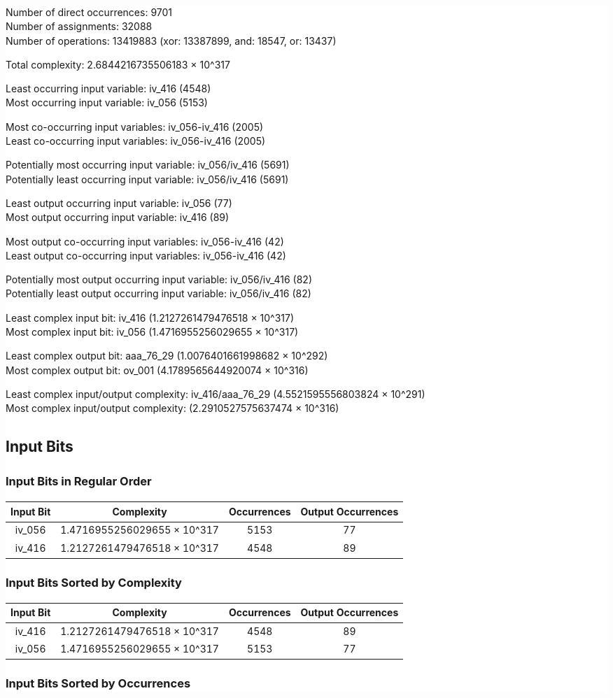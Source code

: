 Number of direct occurrences: 9701  
Number of assignments: 32088  
Number of operations: 13419883
(xor: 13387899,
and: 18547,
or: 13437)

Total complexity: 2.6844216735506183 × 10^317

Least occurring input variable: iv_416 (4548)  
Most occurring input variable: iv_056 (5153)

Most co-occurring input variables: iv_056-iv_416 (2005)  
Least co-occurring input variables: iv_056-iv_416 (2005)

Potentially most occurring input variable: iv_056/iv_416 (5691)  
Potentially least occurring input variable: iv_056/iv_416 (5691)

Least output occurring input variable: iv_056 (77)  
Most output occurring input variable: iv_416 (89)

Most output co-occurring input variables: iv_056-iv_416 (42)  
Least output co-occurring input variables: iv_056-iv_416 (42)

Potentially most output occurring input variable: iv_056/iv_416 (82)  
Potentially least output occurring input variable: iv_056/iv_416 (82)

Least complex input bit: iv_416 (1.2127261479476518 × 10^317)  
Most complex input bit: iv_056 (1.4716955256029655 × 10^317)

Least complex output bit: aaa_76_29 (1.0076401661998682 × 10^292)  
Most complex output bit: ov_001 (4.1789565644920074 × 10^316)

Least complex input/output complexity: iv_416/aaa_76_29 (4.5521595556803824 × 10^291)  
Most complex input/output complexity:  (2.2910527575637474 × 10^316)

## Input Bits

### Input Bits in Regular Order

| Input Bit | Complexity | Occurrences | Output Occurrences |
|:---------:|:----------:|:-----------:|:------------------:|
| iv_056 | 1.4716955256029655 × 10^317 | 5153 | 77 |
| iv_416 | 1.2127261479476518 × 10^317 | 4548 | 89 |

### Input Bits Sorted by Complexity

| Input Bit | Complexity | Occurrences | Output Occurrences |
|:---------:|:----------:|:-----------:|:------------------:|
| iv_416 | 1.2127261479476518 × 10^317 | 4548 | 89 |
| iv_056 | 1.4716955256029655 × 10^317 | 5153 | 77 |

### Input Bits Sorted by Occurrences
